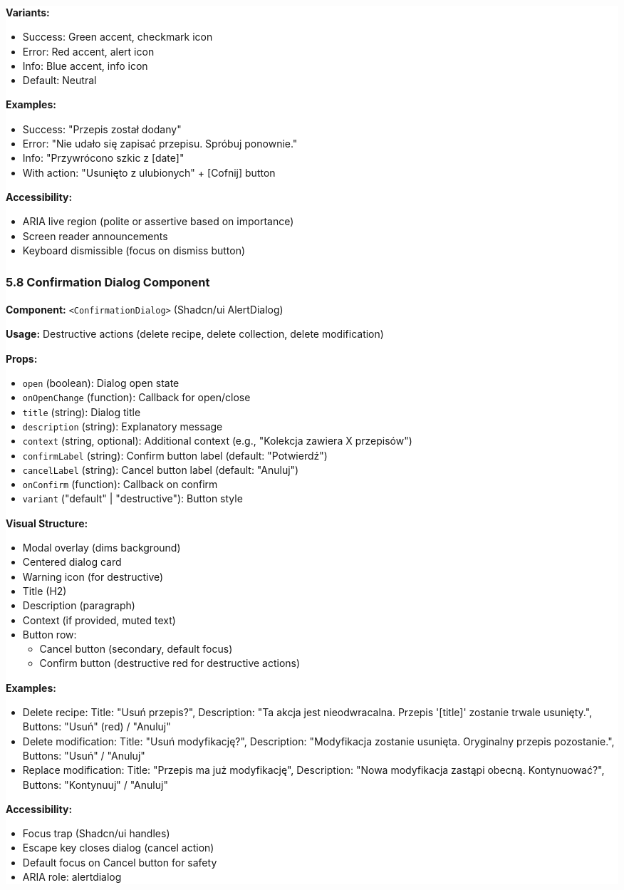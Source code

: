 **Variants:**
- Success: Green accent, checkmark icon
- Error: Red accent, alert icon
- Info: Blue accent, info icon
- Default: Neutral

**Examples:**
- Success: "Przepis został dodany"
- Error: "Nie udało się zapisać przepisu. Spróbuj ponownie."
- Info: "Przywrócono szkic z [date]"
- With action: "Usunięto z ulubionych" + [Cofnij] button

**Accessibility:**
- ARIA live region (polite or assertive based on importance)
- Screen reader announcements
- Keyboard dismissible (focus on dismiss button)

### 5.8 Confirmation Dialog Component

**Component:** `<ConfirmationDialog>` (Shadcn/ui AlertDialog)

**Usage:** Destructive actions (delete recipe, delete collection, delete modification)

**Props:**
- `open` (boolean): Dialog open state
- `onOpenChange` (function): Callback for open/close
- `title` (string): Dialog title
- `description` (string): Explanatory message
- `context` (string, optional): Additional context (e.g., "Kolekcja zawiera X przepisów")
- `confirmLabel` (string): Confirm button label (default: "Potwierdź")
- `cancelLabel` (string): Cancel button label (default: "Anuluj")
- `onConfirm` (function): Callback on confirm
- `variant` ("default" | "destructive"): Button style

**Visual Structure:**
- Modal overlay (dims background)
- Centered dialog card
- Warning icon (for destructive)
- Title (H2)
- Description (paragraph)
- Context (if provided, muted text)
- Button row:
  - Cancel button (secondary, default focus)
  - Confirm button (destructive red for destructive actions)

**Examples:**
- Delete recipe: Title: "Usuń przepis?", Description: "Ta akcja jest nieodwracalna. Przepis '[title]' zostanie trwale usunięty.", Buttons: "Usuń" (red) / "Anuluj"
- Delete modification: Title: "Usuń modyfikację?", Description: "Modyfikacja zostanie usunięta. Oryginalny przepis pozostanie.", Buttons: "Usuń" / "Anuluj"
- Replace modification: Title: "Przepis ma już modyfikację", Description: "Nowa modyfikacja zastąpi obecną. Kontynuować?", Buttons: "Kontynuuj" / "Anuluj"

**Accessibility:**
- Focus trap (Shadcn/ui handles)
- Escape key closes dialog (cancel action)
- Default focus on Cancel button for safety
- ARIA role: alertdialog
